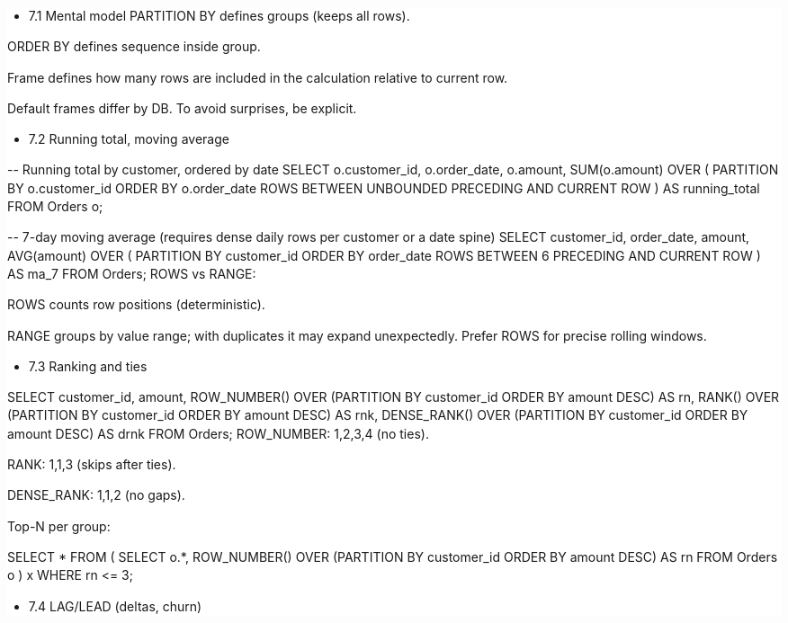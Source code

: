 - 7.1 Mental model
PARTITION BY defines groups (keeps all rows).

ORDER BY defines sequence inside group.

Frame defines how many rows are included in the calculation relative to current row.

Default frames differ by DB. To avoid surprises, be explicit.

- 7.2 Running total, moving average

-- Running total by customer, ordered by date
SELECT o.customer_id, o.order_date, o.amount,
       SUM(o.amount) OVER (
         PARTITION BY o.customer_id
         ORDER BY o.order_date
         ROWS BETWEEN UNBOUNDED PRECEDING AND CURRENT ROW
       ) AS running_total
FROM Orders o;

-- 7-day moving average (requires dense daily rows per customer or a date spine)
SELECT customer_id, order_date, amount,
       AVG(amount) OVER (
         PARTITION BY customer_id
         ORDER BY order_date
         ROWS BETWEEN 6 PRECEDING AND CURRENT ROW
       ) AS ma_7
FROM Orders;
ROWS vs RANGE:

ROWS counts row positions (deterministic).

RANGE groups by value range; with duplicates it may expand unexpectedly. Prefer ROWS for precise rolling windows.

- 7.3 Ranking and ties

SELECT customer_id, amount,
       ROW_NUMBER()  OVER (PARTITION BY customer_id ORDER BY amount DESC) AS rn,
       RANK()        OVER (PARTITION BY customer_id ORDER BY amount DESC) AS rnk,
       DENSE_RANK()  OVER (PARTITION BY customer_id ORDER BY amount DESC) AS drnk
FROM Orders;
ROW_NUMBER: 1,2,3,4 (no ties).

RANK: 1,1,3 (skips after ties).

DENSE_RANK: 1,1,2 (no gaps).

Top-N per group:


SELECT *
FROM (
  SELECT o.*,
         ROW_NUMBER() OVER (PARTITION BY customer_id ORDER BY amount DESC) AS rn
  FROM Orders o
) x
WHERE rn <= 3;
- 7.4 LAG/LEAD (deltas, churn)

